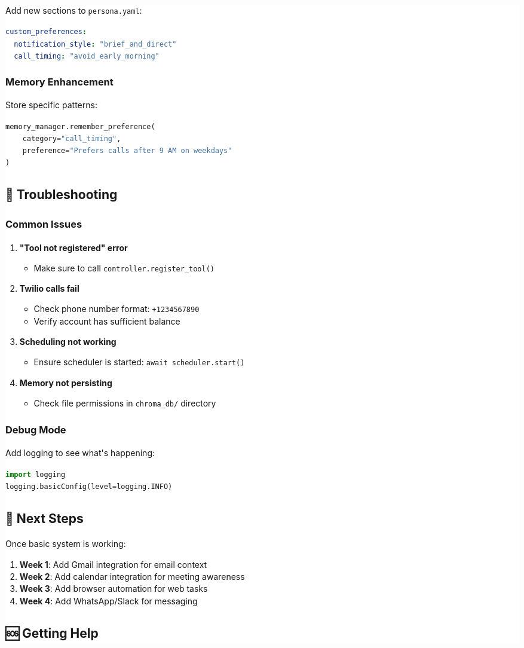Add new sections to `persona.yaml`:
```yaml
custom_preferences:
  notification_style: "brief_and_direct"
  call_timing: "avoid_early_morning"
```

### Memory Enhancement

Store specific patterns:
```python
memory_manager.remember_preference(
    category="call_timing",
    preference="Prefers calls after 9 AM on weekdays"
)
```

## 🐛 Troubleshooting

### Common Issues

1. **"Tool not registered" error**
   - Make sure to call `controller.register_tool()`

2. **Twilio calls fail**
   - Check phone number format: `+1234567890`
   - Verify account has sufficient balance

3. **Scheduling not working**
   - Ensure scheduler is started: `await scheduler.start()`

4. **Memory not persisting**
   - Check file permissions in `chroma_db/` directory

### Debug Mode

Add logging to see what's happening:

```python
import logging
logging.basicConfig(level=logging.INFO)
```

## 🚀 Next Steps

Once basic system is working:

1. **Week 1**: Add Gmail integration for email context
2. **Week 2**: Add calendar integration for meeting awareness  
3. **Week 3**: Add browser automation for web tasks
4. **Week 4**: Add WhatsApp/Slack for messaging

## 🆘 Getting Help
